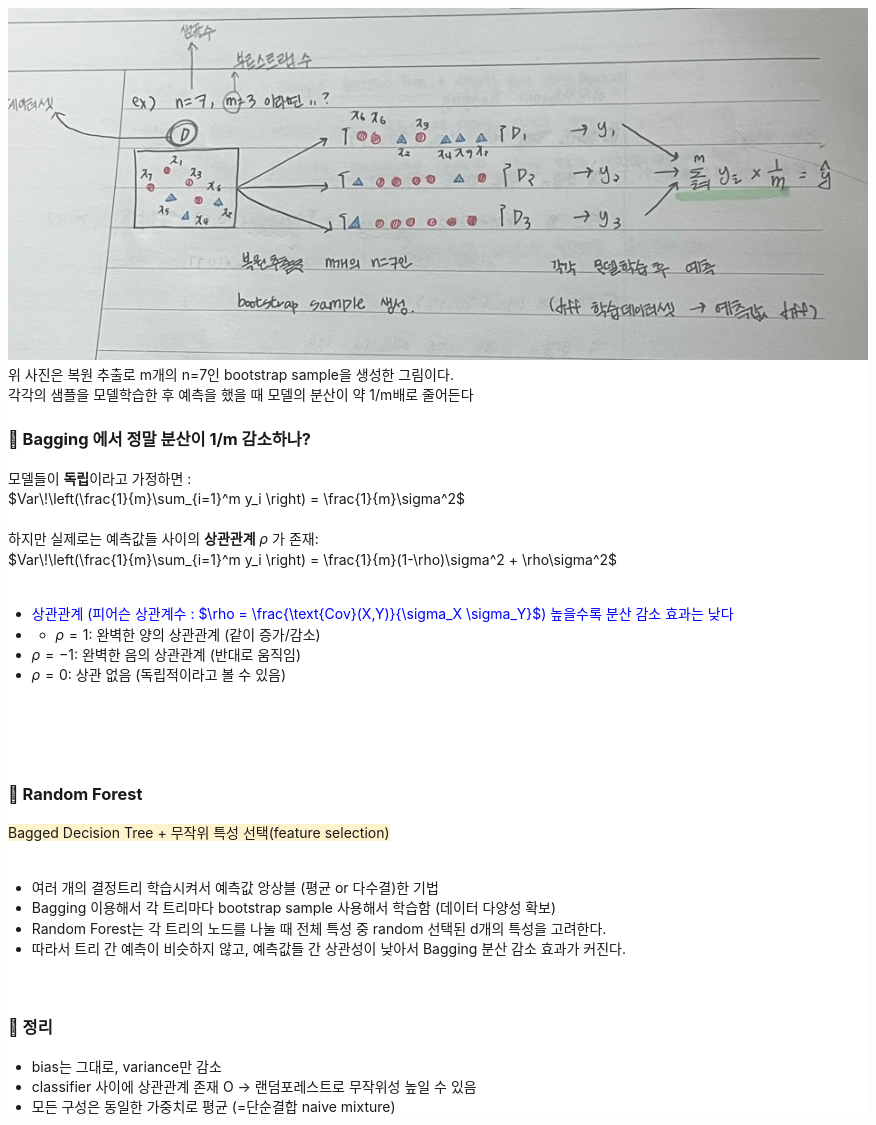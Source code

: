 ![배깅예시](/assets/images/bagging_ex.png)
위 사진은 복원 추출로 m개의 n=7인 bootstrap sample을 생성한 그림이다.<br> 각각의 샘플을 모델학습한 후 예측을 했을 때 모델의 분산이 약 1/m배로 줄어든다

### 🐾 Bagging 에서 정말 분산이 1/m 감소하나?
모델들이 **독립**이라고 가정하면 : <br>
$Var\!\left(\frac{1}{m}\sum_{i=1}^m y_i \right) = \frac{1}{m}\sigma^2$
<br> <br>
하지만 실제로는 예측값들 사이의 **상관관계** $\rho$ 가 존재: <br>
$Var\!\left(\frac{1}{m}\sum_{i=1}^m y_i \right) 
= \frac{1}{m}(1-\rho)\sigma^2 + \rho\sigma^2$
<br><br>
- <span style="color: blue">상관관계 (피어슨 상관계수 : $\rho = \frac{\text{Cov}(X,Y)}{\sigma_X \sigma_Y}$) 높을수록 분산 감소 효과는 낮다</span>
- - $\rho = 1$: 완벽한 양의 상관관계 (같이 증가/감소)
- $\rho = -1$: 완벽한 음의 상관관계 (반대로 움직임)
- $\rho = 0$: 상관 없음 (독립적이라고 볼 수 있음)

<br> <br> <br>

### 🐾 Random Forest
<span style="background-color: #fff3cd">Bagged Decision Tree + 무작위 특성 선택(feature selection) </span>
<br><br>
- 여러 개의 결정트리 학습시켜서 예측값 앙상블 (평균 or 다수결)한 기법
- Bagging 이용해서 각 트리마다 bootstrap sample 사용해서 학습함 (데이터 다양성 확보)
- Random Forest는 각 트리의 노드를 나눌 때 전체 특성 중 random 선택된 d개의 특성을 고려한다. 
- 따라서 트리 간 예측이 비슷하지 않고, 예측값들 간 상관성이 낮아서 Bagging 분산 감소 효과가 커진다. 

<br> 

### 🐾 정리
- bias는 그대로, variance만 감소
- classifier 사이에 상관관계 존재 O -> 랜덤포레스트로 무작위성 높일 수 있음
- 모든 구성은 동일한 가중치로 평균 (=단순결합 naive mixture)
